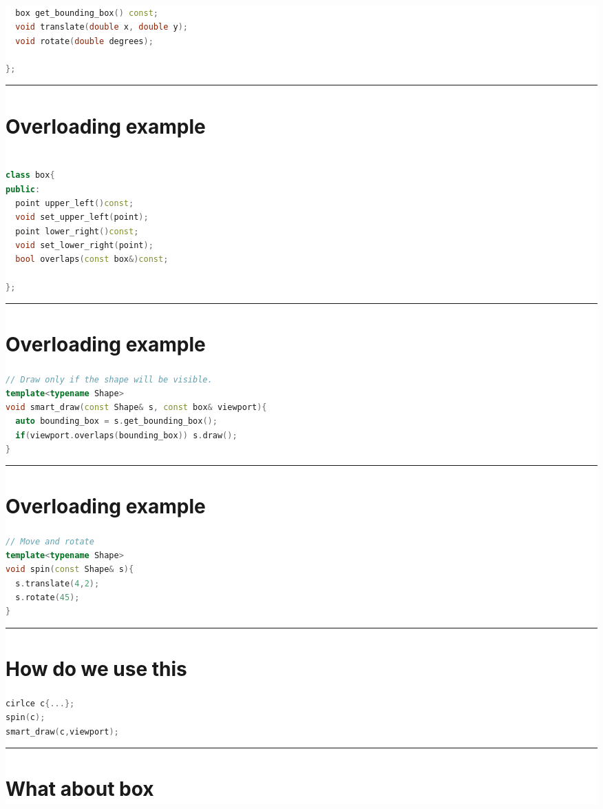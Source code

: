 ```cpp
  box get_bounding_box() const;
  void translate(double x, double y);
  void rotate(double degrees);

};

```
---
# Overloading example
```cpp

class box{
public:
  point upper_left()const;
  void set_upper_left(point);
  point lower_right()const;
  void set_lower_right(point);
  bool overlaps(const box&)const;
  
};
```
---

# Overloading example
```cpp
// Draw only if the shape will be visible.
template<typename Shape>
void smart_draw(const Shape& s, const box& viewport){
  auto bounding_box = s.get_bounding_box();
  if(viewport.overlaps(bounding_box)) s.draw();
}


```

---
# Overloading example
```cpp
// Move and rotate
template<typename Shape>
void spin(const Shape& s){
  s.translate(4,2);
  s.rotate(45);
}


```
---
# How do we use this
```cpp
cirlce c{...};
spin(c);
smart_draw(c,viewport);
```
---
# What about box
